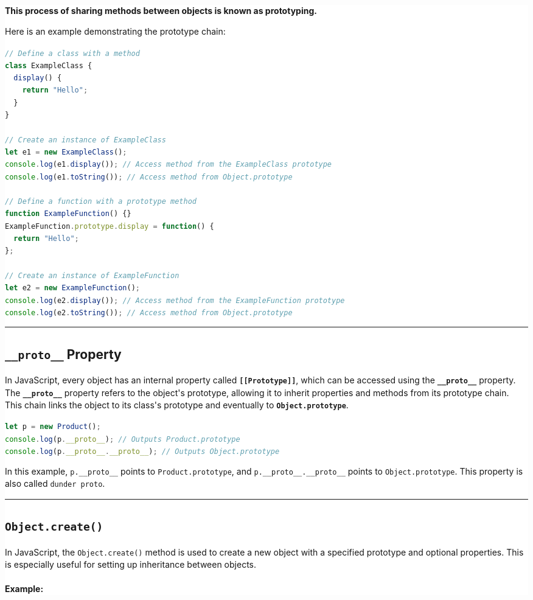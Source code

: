 **This process of sharing methods between objects is known as prototyping.**

Here is an example demonstrating the prototype chain:
```javascript
// Define a class with a method
class ExampleClass {
  display() {
    return "Hello";
  }
}

// Create an instance of ExampleClass
let e1 = new ExampleClass();
console.log(e1.display()); // Access method from the ExampleClass prototype
console.log(e1.toString()); // Access method from Object.prototype

// Define a function with a prototype method
function ExampleFunction() {}
ExampleFunction.prototype.display = function() {
  return "Hello";
};

// Create an instance of ExampleFunction
let e2 = new ExampleFunction();
console.log(e2.display()); // Access method from the ExampleFunction prototype
console.log(e2.toString()); // Access method from Object.prototype
```

---

## `__proto__` Property

In JavaScript, every object has an internal property called **`[[Prototype]]`**, which can be accessed using the **`__proto__`** property. The **`__proto__`** property refers to the object's prototype, allowing it to inherit properties and methods from its prototype chain. This chain links the object to its class's prototype and eventually to **`Object.prototype`**.

```javascript
let p = new Product();
console.log(p.__proto__); // Outputs Product.prototype
console.log(p.__proto__.__proto__); // Outputs Object.prototype
```

In this example, `p.__proto__` points to `Product.prototype`, and `p.__proto__.__proto__` points to `Object.prototype`. This property is also called `dunder proto`.

---
## `Object.create()`

In JavaScript, the `Object.create()` method is used to create a new object with a specified prototype and optional properties. This is especially useful for setting up inheritance between objects.

#### Example:
